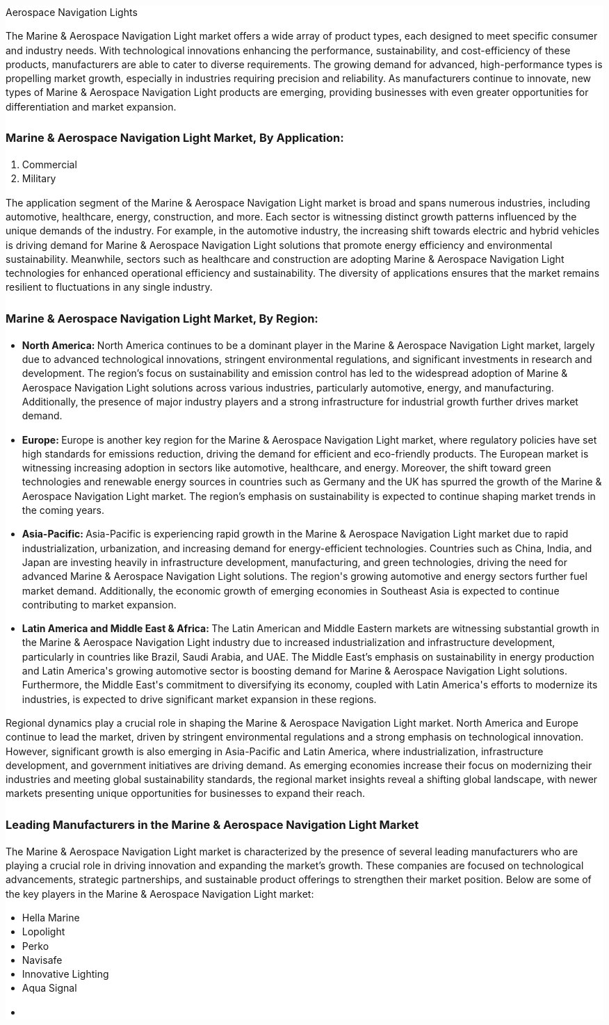 Aerospace Navigation Lights</li></ol><p>The Marine & Aerospace Navigation Light market offers a wide array of product types, each designed to meet specific consumer and industry needs. With technological innovations enhancing the performance, sustainability, and cost-efficiency of these products, manufacturers are able to cater to diverse requirements. The growing demand for advanced, high-performance types is propelling market growth, especially in industries requiring precision and reliability. As manufacturers continue to innovate, new types of Marine & Aerospace Navigation Light products are emerging, providing businesses with even greater opportunities for differentiation and market expansion.</p><h3>Marine & Aerospace Navigation Light Market,&nbsp;By Application:</h3><ol><li>Commercial<li> Military</li></ol><p>The application segment of the Marine & Aerospace Navigation Light market is broad and spans numerous industries, including automotive, healthcare, energy, construction, and more. Each sector is witnessing distinct growth patterns influenced by the unique demands of the industry. For example, in the automotive industry, the increasing shift towards electric and hybrid vehicles is driving demand for Marine & Aerospace Navigation Light solutions that promote energy efficiency and environmental sustainability. Meanwhile, sectors such as healthcare and construction are adopting Marine & Aerospace Navigation Light technologies for enhanced operational efficiency and sustainability. The diversity of applications ensures that the market remains resilient to fluctuations in any single industry.</p><h3>Marine & Aerospace Navigation Light Market, By Region:</h3><ul><li><p><strong>North America:&nbsp;</strong>North America continues to be a dominant player in the Marine & Aerospace Navigation Light market, largely due to advanced technological innovations, stringent environmental regulations, and significant investments in research and development. The region&rsquo;s focus on sustainability and emission control has led to the widespread adoption of Marine & Aerospace Navigation Light solutions across various industries, particularly automotive, energy, and manufacturing. Additionally, the presence of major industry players and a strong infrastructure for industrial growth further drives market demand.</p></li><li><p><strong><strong>Europe:&nbsp;</strong></strong>Europe is another key region for the Marine & Aerospace Navigation Light market, where regulatory policies have set high standards for emissions reduction, driving the demand for efficient and eco-friendly products. The European market is witnessing increasing adoption in sectors like automotive, healthcare, and energy. Moreover, the shift toward green technologies and renewable energy sources in countries such as Germany and the UK has spurred the growth of the Marine & Aerospace Navigation Light market. The region&rsquo;s emphasis on sustainability is expected to continue shaping market trends in the coming years.</p></li><li><p><strong><strong>Asia-Pacific:&nbsp;</strong></strong>Asia-Pacific is experiencing rapid growth in the Marine & Aerospace Navigation Light market due to rapid industrialization, urbanization, and increasing demand for energy-efficient technologies. Countries such as China, India, and Japan are investing heavily in infrastructure development, manufacturing, and green technologies, driving the need for advanced Marine & Aerospace Navigation Light solutions. The region's growing automotive and energy sectors further fuel market demand. Additionally, the economic growth of emerging economies in Southeast Asia is expected to continue contributing to market expansion.</p></li><li><p><strong><strong>Latin America and Middle East &amp; Africa:&nbsp;</strong></strong>The Latin American and Middle Eastern markets are witnessing substantial growth in the Marine & Aerospace Navigation Light industry due to increased industrialization and infrastructure development, particularly in countries like Brazil, Saudi Arabia, and UAE. The Middle East&rsquo;s emphasis on sustainability in energy production and Latin America's growing automotive sector is boosting demand for Marine & Aerospace Navigation Light solutions. Furthermore, the Middle East's commitment to diversifying its economy, coupled with Latin America's efforts to modernize its industries, is expected to drive significant market expansion in these regions.</p></li></ul><p>Regional dynamics play a crucial role in shaping the Marine & Aerospace Navigation Light market. North America and Europe continue to lead the market, driven by stringent environmental regulations and a strong emphasis on technological innovation. However, significant growth is also emerging in Asia-Pacific and Latin America, where industrialization, infrastructure development, and government initiatives are driving demand. As emerging economies increase their focus on modernizing their industries and meeting global sustainability standards, the regional market insights reveal a shifting global landscape, with newer markets presenting unique opportunities for businesses to expand their reach.</p><h3><strong>Leading Manufacturers in the Marine & Aerospace Navigation Light Market</strong></h3><p>The Marine & Aerospace Navigation Light market is characterized by the presence of several leading manufacturers who are playing a crucial role in driving innovation and expanding the market&rsquo;s growth. These companies are focused on technological advancements, strategic partnerships, and sustainable product offerings to strengthen their market position. Below are some of the key players in the Marine & Aerospace Navigation Light market:</p></div><div class="article-main__content" data-test-id="publishing-text-block"><ul><li><span class="">Hella Marine<li> Lopolight<li> Perko<li> Navisafe<li> Innovative Lighting<li> Aqua Signal<li>
